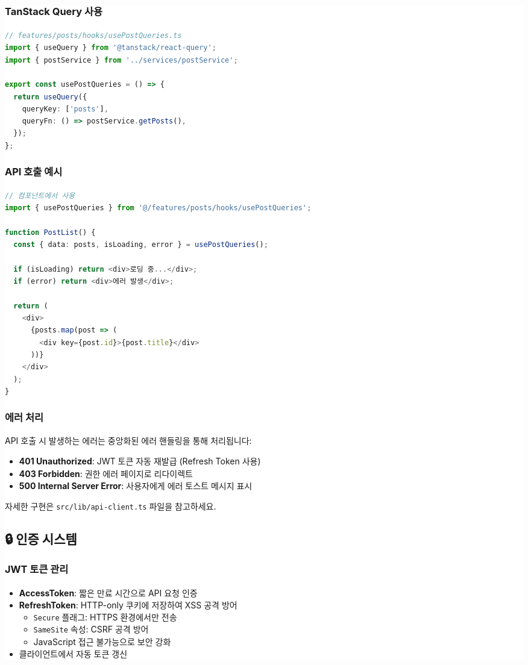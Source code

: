 ### TanStack Query 사용

```typescript
// features/posts/hooks/usePostQueries.ts
import { useQuery } from '@tanstack/react-query';
import { postService } from '../services/postService';

export const usePostQueries = () => {
  return useQuery({
    queryKey: ['posts'],
    queryFn: () => postService.getPosts(),
  });
};
```

### API 호출 예시

```typescript
// 컴포넌트에서 사용
import { usePostQueries } from '@/features/posts/hooks/usePostQueries';

function PostList() {
  const { data: posts, isLoading, error } = usePostQueries();
  
  if (isLoading) return <div>로딩 중...</div>;
  if (error) return <div>에러 발생</div>;
  
  return (
    <div>
      {posts.map(post => (
        <div key={post.id}>{post.title}</div>
      ))}
    </div>
  );
}
```

### 에러 처리

API 호출 시 발생하는 에러는 중앙화된 에러 핸들링을 통해 처리됩니다:

- **401 Unauthorized**: JWT 토큰 자동 재발급 (Refresh Token 사용)
- **403 Forbidden**: 권한 에러 페이지로 리다이렉트
- **500 Internal Server Error**: 사용자에게 에러 토스트 메시지 표시

자세한 구현은 `src/lib/api-client.ts` 파일을 참고하세요.

## 🔒 인증 시스템

### JWT 토큰 관리

- **AccessToken**: 짧은 만료 시간으로 API 요청 인증
- **RefreshToken**: HTTP-only 쿠키에 저장하여 XSS 공격 방어
  - `Secure` 플래그: HTTPS 환경에서만 전송
  - `SameSite` 속성: CSRF 공격 방어
  - JavaScript 접근 불가능으로 보안 강화
- 클라이언트에서 자동 토큰 갱신
